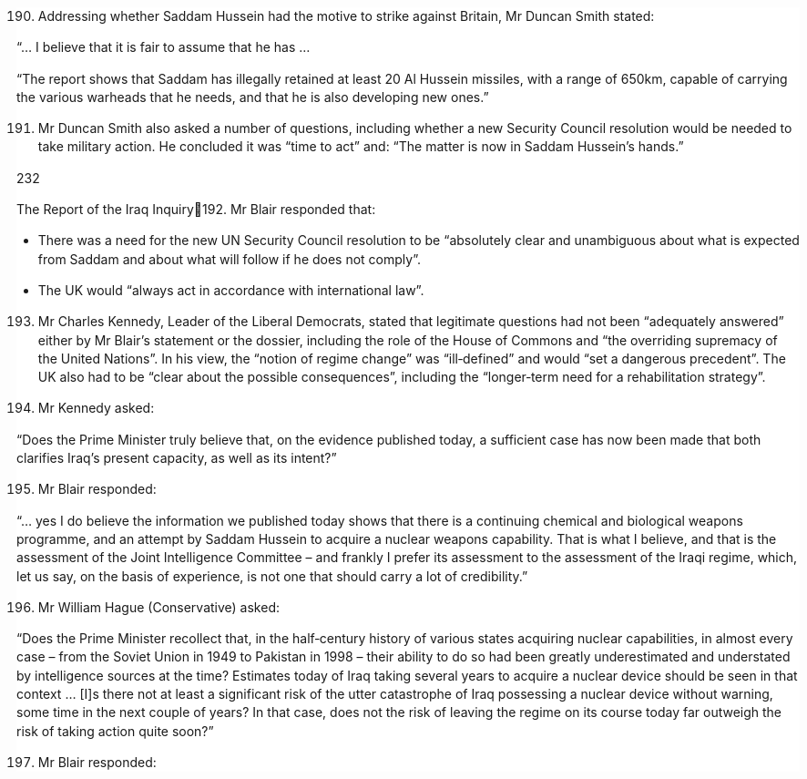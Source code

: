 190.  Addressing whether Saddam Hussein had the motive to strike against Britain, 
Mr Duncan Smith stated:

“… I believe that it is fair to assume that he has …

“The report shows that Saddam has illegally retained at least 20 Al Hussein missiles, 
with a range of 650km, capable of carrying the various warheads that he needs, and 
that he is also developing new ones.” 

191.  Mr Duncan Smith also asked a number of questions, including whether a new 
Security Council resolution would be needed to take military action. He concluded it was 
“time to act” and: “The matter is now in Saddam Hussein’s hands.”

232

The Report of the Iraq Inquiry192.  Mr Blair responded that:

*  There was a need for the new UN Security Council resolution to be “absolutely 
clear and unambiguous about what is expected from Saddam and about what 
will follow if he does not comply”.

*  The UK would “always act in accordance with international law”.

193.  Mr Charles Kennedy, Leader of the Liberal Democrats, stated that legitimate 
questions had not been “adequately answered” either by Mr Blair’s statement or the 
dossier, including the role of the House of Commons and “the overriding supremacy 
of the United Nations”. In his view, the “notion of regime change” was “ill‑defined” and 
would “set a dangerous precedent”. The UK also had to be “clear about the possible 
consequences”, including the “longer‑term need for a rehabilitation strategy”. 

194.  Mr Kennedy asked: 

“Does the Prime Minister truly believe that, on the evidence published today, 
a sufficient case has now been made that both clarifies Iraq’s present capacity, 
as well as its intent?” 

195.  Mr Blair responded:

“… yes I do believe the information we published today shows that there is a 
continuing chemical and biological weapons programme, and an attempt by Saddam 
Hussein to acquire a nuclear weapons capability. That is what I believe, and that 
is the assessment of the Joint Intelligence Committee – and frankly I prefer its 
assessment to the assessment of the Iraqi regime, which, let us say, on the basis 
of experience, is not one that should carry a lot of credibility.”

196.  Mr William Hague (Conservative) asked:

“Does the Prime Minister recollect that, in the half‑century history of various states 
acquiring nuclear capabilities, in almost every case – from the Soviet Union in 1949 
to Pakistan in 1998 – their ability to do so had been greatly underestimated and 
understated by intelligence sources at the time? Estimates today of Iraq taking 
several years to acquire a nuclear device should be seen in that context … [I]s there 
not at least a significant risk of the utter catastrophe of Iraq possessing a nuclear 
device without warning, some time in the next couple of years? In that case, does 
not the risk of leaving the regime on its course today far outweigh the risk of taking 
action quite soon?”

197.  Mr Blair responded:
